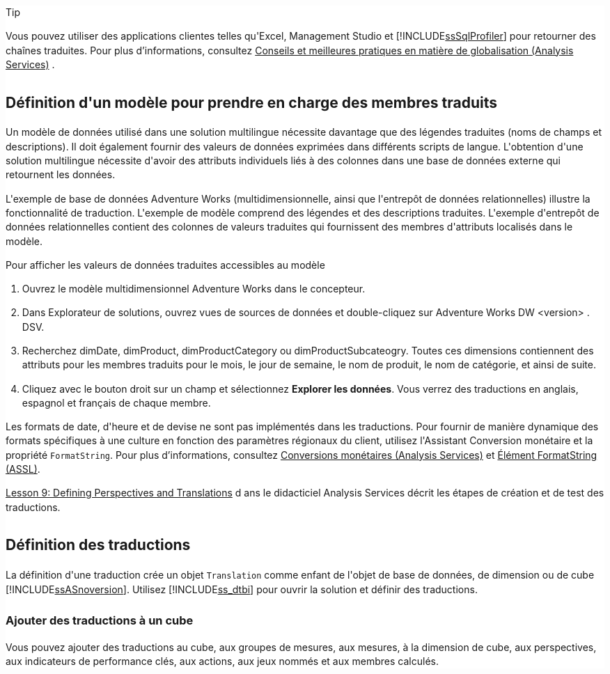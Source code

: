 > [!TIP]  
>  Vous pouvez utiliser des applications clientes telles qu'Excel, Management Studio et [!INCLUDE[ssSqlProfiler](../includes/sssqlprofiler-md.md)] pour retourner des chaînes traduites. Pour plus d’informations, consultez [Conseils et meilleures pratiques en matière de globalisation &#40;Analysis Services&#41;](globalization-tips-and-best-practices-analysis-services.md) .  
  
## <a name="setting-up-a-model-to-support-translated-members"></a>Définition d'un modèle pour prendre en charge des membres traduits  
 Un modèle de données utilisé dans une solution multilingue nécessite davantage que des légendes traduites (noms de champs et descriptions). Il doit également fournir des valeurs de données exprimées dans différents scripts de langue. L'obtention d'une solution multilingue nécessite d'avoir des attributs individuels liés à des colonnes dans une base de données externe qui retournent les données.  
  
 L'exemple de base de données Adventure Works (multidimensionnelle, ainsi que l'entrepôt de données relationnelles) illustre la fonctionnalité de traduction. L'exemple de modèle comprend des légendes et des descriptions traduites. L'exemple d'entrepôt de données relationnelles contient des colonnes de valeurs traduites qui fournissent des membres d'attributs localisés dans le modèle.  
  
 Pour afficher les valeurs de données traduites accessibles au modèle  
  
1.  Ouvrez le modèle multidimensionnel Adventure Works dans le concepteur.  
  
2.  Dans Explorateur de solutions, ouvrez vues de sources de données et double-cliquez sur Adventure Works DW \<version> . DSV.  
  
3.  Recherchez dimDate, dimProduct, dimProductCategory ou dimProductSubcateogry. Toutes ces dimensions contiennent des attributs pour les membres traduits pour le mois, le jour de semaine, le nom de produit, le nom de catégorie, et ainsi de suite.  
  
4.  Cliquez avec le bouton droit sur un champ et sélectionnez **Explorer les données**. Vous verrez des traductions en anglais, espagnol et français de chaque membre.  
  
 Les formats de date, d'heure et de devise ne sont pas implémentés dans les traductions. Pour fournir de manière dynamique des formats spécifiques à une culture en fonction des paramètres régionaux du client, utilisez l'Assistant Conversion monétaire et la propriété `FormatString`. Pour plus d’informations, consultez [Conversions monétaires &#40;Analysis Services&#41;](currency-conversions-analysis-services.md) et [Élément FormatString &#40;ASSL&#41;](https://docs.microsoft.com/bi-reference/assl/properties/formatstring-element-assl).  
  
 [Lesson 9: Defining Perspectives and Translations](lesson-9-defining-perspectives-and-translations.md) d ans le didacticiel Analysis Services décrit les étapes de création et de test des traductions.  
  
## <a name="defining-translations"></a>Définition des traductions  
 La définition d'une traduction crée un objet `Translation` comme enfant de l'objet de base de données, de dimension ou de cube [!INCLUDE[ssASnoversion](../includes/ssasnoversion-md.md)]. Utilisez [!INCLUDE[ss_dtbi](../includes/ss-dtbi-md.md)] pour ouvrir la solution et définir des traductions.  
  
### <a name="add-translations-to-a-cube"></a>Ajouter des traductions à un cube  
 Vous pouvez ajouter des traductions au cube, aux groupes de mesures, aux mesures, à la dimension de cube, aux perspectives, aux indicateurs de performance clés, aux actions, aux jeux nommés et aux membres calculés.  
  